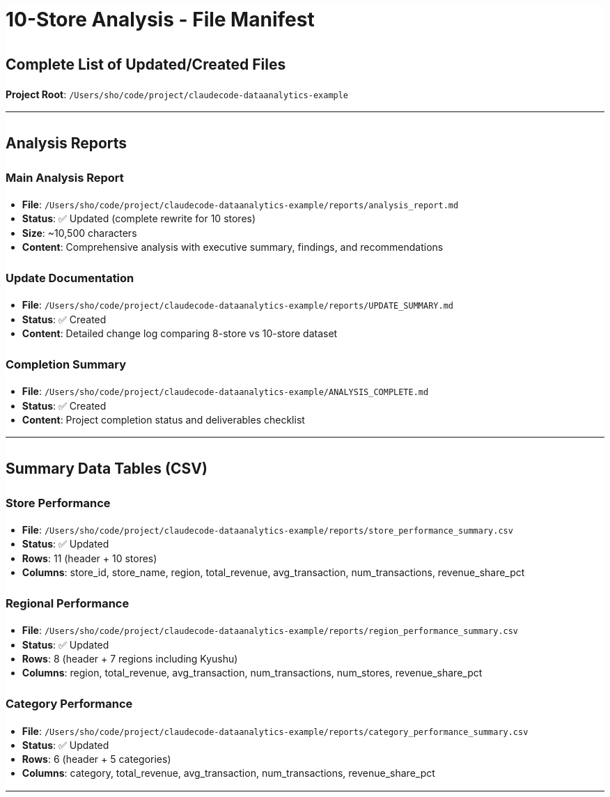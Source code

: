 # 10-Store Analysis - File Manifest

## Complete List of Updated/Created Files

**Project Root**: `/Users/sho/code/project/claudecode-dataanalytics-example`

---

## Analysis Reports

### Main Analysis Report
- **File**: `/Users/sho/code/project/claudecode-dataanalytics-example/reports/analysis_report.md`
- **Status**: ✅ Updated (complete rewrite for 10 stores)
- **Size**: ~10,500 characters
- **Content**: Comprehensive analysis with executive summary, findings, and recommendations

### Update Documentation
- **File**: `/Users/sho/code/project/claudecode-dataanalytics-example/reports/UPDATE_SUMMARY.md`
- **Status**: ✅ Created
- **Content**: Detailed change log comparing 8-store vs 10-store dataset

### Completion Summary
- **File**: `/Users/sho/code/project/claudecode-dataanalytics-example/ANALYSIS_COMPLETE.md`
- **Status**: ✅ Created
- **Content**: Project completion status and deliverables checklist

---

## Summary Data Tables (CSV)

### Store Performance
- **File**: `/Users/sho/code/project/claudecode-dataanalytics-example/reports/store_performance_summary.csv`
- **Status**: ✅ Updated
- **Rows**: 11 (header + 10 stores)
- **Columns**: store_id, store_name, region, total_revenue, avg_transaction, num_transactions, revenue_share_pct

### Regional Performance
- **File**: `/Users/sho/code/project/claudecode-dataanalytics-example/reports/region_performance_summary.csv`
- **Status**: ✅ Updated
- **Rows**: 8 (header + 7 regions including Kyushu)
- **Columns**: region, total_revenue, avg_transaction, num_transactions, num_stores, revenue_share_pct

### Category Performance
- **File**: `/Users/sho/code/project/claudecode-dataanalytics-example/reports/category_performance_summary.csv`
- **Status**: ✅ Updated
- **Rows**: 6 (header + 5 categories)
- **Columns**: category, total_revenue, avg_transaction, num_transactions, revenue_share_pct

---